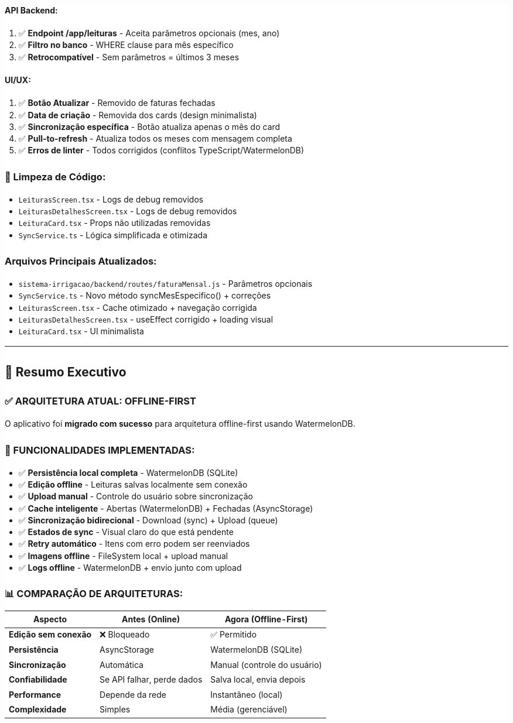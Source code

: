 #### **API Backend:**
1. ✅ **Endpoint /app/leituras** - Aceita parâmetros opcionais (mes, ano)
2. ✅ **Filtro no banco** - WHERE clause para mês específico
3. ✅ **Retrocompatível** - Sem parâmetros = últimos 3 meses

#### **UI/UX:**
1. ✅ **Botão Atualizar** - Removido de faturas fechadas
2. ✅ **Data de criação** - Removida dos cards (design minimalista)
3. ✅ **Sincronização específica** - Botão atualiza apenas o mês do card
4. ✅ **Pull-to-refresh** - Atualiza todos os meses com mensagem completa
5. ✅ **Erros de linter** - Todos corrigidos (conflitos TypeScript/WatermelonDB)

### **🧹 Limpeza de Código:**
- `LeiturasScreen.tsx` - Logs de debug removidos
- `LeiturasDetalhesScreen.tsx` - Logs de debug removidos
- `LeituraCard.tsx` - Props não utilizadas removidas
- `SyncService.ts` - Lógica simplificada e otimizada

### **Arquivos Principais Atualizados:**
- `sistema-irrigacao/backend/routes/faturaMensal.js` - Parâmetros opcionais
- `SyncService.ts` - Novo método syncMesEspecifico() + correções
- `LeiturasScreen.tsx` - Cache otimizado + navegação corrigida
- `LeiturasDetalhesScreen.tsx` - useEffect corrigido + loading visual
- `LeituraCard.tsx` - UI minimalista

---

## 📝 **Resumo Executivo**

### **✅ ARQUITETURA ATUAL: OFFLINE-FIRST**

O aplicativo foi **migrado com sucesso** para arquitetura offline-first usando WatermelonDB.

### **🎯 FUNCIONALIDADES IMPLEMENTADAS:**
- ✅ **Persistência local completa** - WatermelonDB (SQLite)
- ✅ **Edição offline** - Leituras salvas localmente sem conexão
- ✅ **Upload manual** - Controle do usuário sobre sincronização
- ✅ **Cache inteligente** - Abertas (WatermelonDB) + Fechadas (AsyncStorage)
- ✅ **Sincronização bidirecional** - Download (sync) + Upload (queue)
- ✅ **Estados de sync** - Visual claro do que está pendente
- ✅ **Retry automático** - Itens com erro podem ser reenviados
- ✅ **Imagens offline** - FileSystem local + upload manual
- ✅ **Logs offline** - WatermelonDB + envio junto com upload

### **📊 COMPARAÇÃO DE ARQUITETURAS:**

| Aspecto | Antes (Online) | Agora (Offline-First) |
|---------|----------------|----------------------|
| **Edição sem conexão** | ❌ Bloqueado | ✅ Permitido |
| **Persistência** | AsyncStorage | WatermelonDB (SQLite) |
| **Sincronização** | Automática | Manual (controle do usuário) |
| **Confiabilidade** | Se API falhar, perde dados | Salva local, envia depois |
| **Performance** | Depende da rede | Instantâneo (local) |
| **Complexidade** | Simples | Média (gerenciável) |
